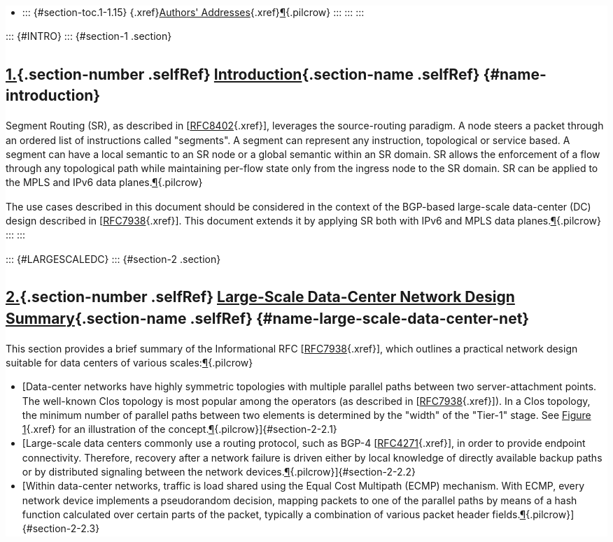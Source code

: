 -   ::: {#section-toc.1-1.15}
    [](#section-appendix.c){.xref}[Authors\'
    Addresses](#name-authors-addresses){.xref}[¶](#section-toc.1-1.15.1){.pilcrow}
    :::
:::
:::

::: {#INTRO}
::: {#section-1 .section}
## [1.](#section-1){.section-number .selfRef} [Introduction](#name-introduction){.section-name .selfRef} {#name-introduction}

Segment Routing (SR), as described in \[[RFC8402](#RFC8402){.xref}\],
leverages the source-routing paradigm. A node steers a packet through an
ordered list of instructions called \"segments\". A segment can
represent any instruction, topological or service based. A segment can
have a local semantic to an SR node or a global semantic within an SR
domain. SR allows the enforcement of a flow through any topological path
while maintaining per-flow state only from the ingress node to the SR
domain. SR can be applied to the MPLS and IPv6 data
planes.[¶](#section-1-1){.pilcrow}

The use cases described in this document should be considered in the
context of the BGP-based large-scale data-center (DC) design described
in \[[RFC7938](#RFC7938){.xref}\]. This document extends it by applying
SR both with IPv6 and MPLS data planes.[¶](#section-1-2){.pilcrow}
:::
:::

::: {#LARGESCALEDC}
::: {#section-2 .section}
## [2.](#section-2){.section-number .selfRef} [Large-Scale Data-Center Network Design Summary](#name-large-scale-data-center-net){.section-name .selfRef} {#name-large-scale-data-center-net}

This section provides a brief summary of the Informational RFC
\[[RFC7938](#RFC7938){.xref}\], which outlines a practical network
design suitable for data centers of various
scales:[¶](#section-2-1){.pilcrow}

-   [Data-center networks have highly symmetric topologies with multiple
    parallel paths between two server-attachment points. The well-known
    Clos topology is most popular among the operators (as described in
    \[[RFC7938](#RFC7938){.xref}\]). In a Clos topology, the minimum
    number of parallel paths between two elements is determined by the
    \"width\" of the \"Tier-1\" stage. See [Figure 1](#FIGLARGE){.xref}
    for an illustration of the
    concept.[¶](#section-2-2.1){.pilcrow}]{#section-2-2.1}
-   [Large-scale data centers commonly use a routing protocol, such as
    BGP-4 \[[RFC4271](#RFC4271){.xref}\], in order to provide endpoint
    connectivity. Therefore, recovery after a network failure is driven
    either by local knowledge of directly available backup paths or by
    distributed signaling between the network
    devices.[¶](#section-2-2.2){.pilcrow}]{#section-2-2.2}
-   [Within data-center networks, traffic is load shared using the Equal
    Cost Multipath (ECMP) mechanism. With ECMP, every network device
    implements a pseudorandom decision, mapping packets to one of the
    parallel paths by means of a hash function calculated over certain
    parts of the packet, typically a combination of various packet
    header fields.[¶](#section-2-2.3){.pilcrow}]{#section-2-2.3}
